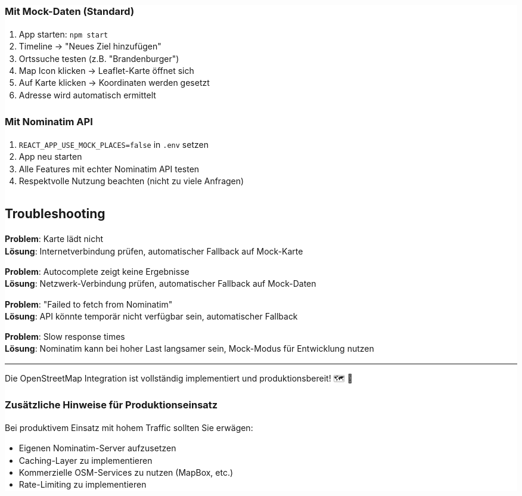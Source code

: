 ### Mit Mock-Daten (Standard)
1. App starten: `npm start`
2. Timeline → "Neues Ziel hinzufügen"
3. Ortssuche testen (z.B. "Brandenburger")
4. Map Icon klicken → Leaflet-Karte öffnet sich
5. Auf Karte klicken → Koordinaten werden gesetzt
6. Adresse wird automatisch ermittelt

### Mit Nominatim API
1. `REACT_APP_USE_MOCK_PLACES=false` in `.env` setzen
2. App neu starten
3. Alle Features mit echter Nominatim API testen
4. Respektvolle Nutzung beachten (nicht zu viele Anfragen)

## Troubleshooting

**Problem**: Karte lädt nicht  
**Lösung**: Internetverbindung prüfen, automatischer Fallback auf Mock-Karte

**Problem**: Autocomplete zeigt keine Ergebnisse  
**Lösung**: Netzwerk-Verbindung prüfen, automatischer Fallback auf Mock-Daten

**Problem**: "Failed to fetch from Nominatim"  
**Lösung**: API könnte temporär nicht verfügbar sein, automatischer Fallback

**Problem**: Slow response times  
**Lösung**: Nominatim kann bei hoher Last langsamer sein, Mock-Modus für Entwicklung nutzen

---

Die OpenStreetMap Integration ist vollständig implementiert und produktionsbereit! 🗺️ 🎉

### Zusätzliche Hinweise für Produktionseinsatz

Bei produktivem Einsatz mit hohem Traffic sollten Sie erwägen:
- Eigenen Nominatim-Server aufzusetzen
- Caching-Layer zu implementieren
- Kommerzielle OSM-Services zu nutzen (MapBox, etc.)
- Rate-Limiting zu implementieren
